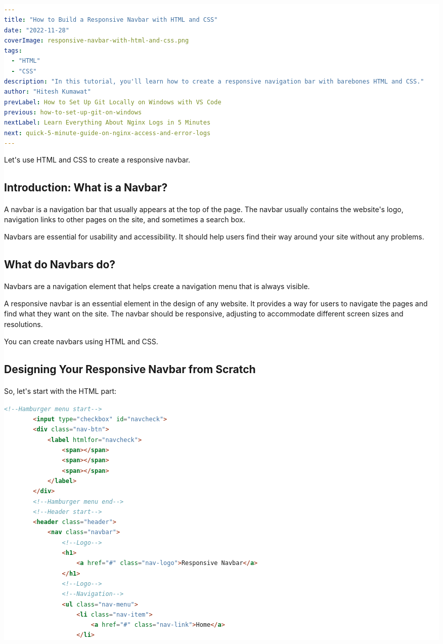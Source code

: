 ```yaml
---
title: "How to Build a Responsive Navbar with HTML and CSS"
date: "2022-11-28"
coverImage: responsive-navbar-with-html-and-css.png
tags:
  - "HTML"
  - "CSS"
description: "In this tutorial, you'll learn how to create a responsive navigation bar with barebones HTML and CSS."
author: "Hitesh Kumawat"
prevLabel: How to Set Up Git Locally on Windows with VS Code
previous: how-to-set-up-git-on-windows
nextLabel: Learn Everything About Nginx Logs in 5 Minutes
next: quick-5-minute-guide-on-nginx-access-and-error-logs
---
```


Let's use HTML and CSS to create a responsive navbar.

## Introduction: What is a Navbar?
A navbar is a navigation bar that usually appears at the top of the page. The navbar usually contains the website's logo, navigation links to other pages on the site, and sometimes a search box.

Navbars are essential for usability and accessibility. It should help users find their way around your site without any problems.

## What do Navbars do?
Navbars are a navigation element that helps create a navigation menu that is always visible.

A responsive navbar is an essential element in the design of any website. It provides a way for users to navigate the pages and find what they want on the site. The navbar should be responsive, adjusting to accommodate different screen sizes and resolutions.

You can create navbars using HTML and CSS.

## Designing Your Responsive Navbar from Scratch

So, let's start with the HTML part:

```html
<!--Hamburger menu start-->
        <input type="checkbox" id="navcheck">
        <div class="nav-btn">
            <label htmlfor="navcheck">
                <span></span>
                <span></span>
                <span></span>
            </label>
        </div>
        <!--Hamburger menu end-->
        <!--Header start-->
        <header class="header">
            <nav class="navbar">
                <!--Logo-->
                <h1>
                    <a href="#" class="nav-logo">Responsive Navbar</a>
                </h1>
                <!--Logo-->
                <!--Navigation-->
                <ul class="nav-menu">
                    <li class="nav-item">
                        <a href="#" class="nav-link">Home</a>
                    </li>
```